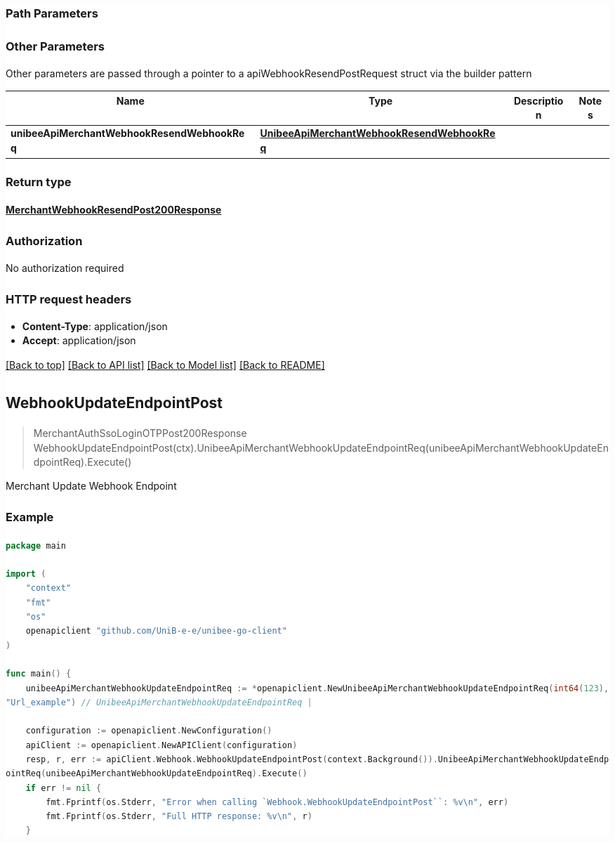 ```go
```

### Path Parameters



### Other Parameters

Other parameters are passed through a pointer to a apiWebhookResendPostRequest struct via the builder pattern


Name | Type | Description  | Notes
------------- | ------------- | ------------- | -------------
 **unibeeApiMerchantWebhookResendWebhookReq** | [**UnibeeApiMerchantWebhookResendWebhookReq**](UnibeeApiMerchantWebhookResendWebhookReq.md) |  | 

### Return type

[**MerchantWebhookResendPost200Response**](MerchantWebhookResendPost200Response.md)

### Authorization

No authorization required

### HTTP request headers

- **Content-Type**: application/json
- **Accept**: application/json

[[Back to top]](#) [[Back to API list]](../README.md#documentation-for-api-endpoints)
[[Back to Model list]](../README.md#documentation-for-models)
[[Back to README]](../README.md)


## WebhookUpdateEndpointPost

> MerchantAuthSsoLoginOTPPost200Response WebhookUpdateEndpointPost(ctx).UnibeeApiMerchantWebhookUpdateEndpointReq(unibeeApiMerchantWebhookUpdateEndpointReq).Execute()

Merchant Update Webhook Endpoint

### Example

```go
package main

import (
	"context"
	"fmt"
	"os"
	openapiclient "github.com/UniB-e-e/unibee-go-client"
)

func main() {
	unibeeApiMerchantWebhookUpdateEndpointReq := *openapiclient.NewUnibeeApiMerchantWebhookUpdateEndpointReq(int64(123), "Url_example") // UnibeeApiMerchantWebhookUpdateEndpointReq | 

	configuration := openapiclient.NewConfiguration()
	apiClient := openapiclient.NewAPIClient(configuration)
	resp, r, err := apiClient.Webhook.WebhookUpdateEndpointPost(context.Background()).UnibeeApiMerchantWebhookUpdateEndpointReq(unibeeApiMerchantWebhookUpdateEndpointReq).Execute()
	if err != nil {
		fmt.Fprintf(os.Stderr, "Error when calling `Webhook.WebhookUpdateEndpointPost``: %v\n", err)
		fmt.Fprintf(os.Stderr, "Full HTTP response: %v\n", r)
	}
```